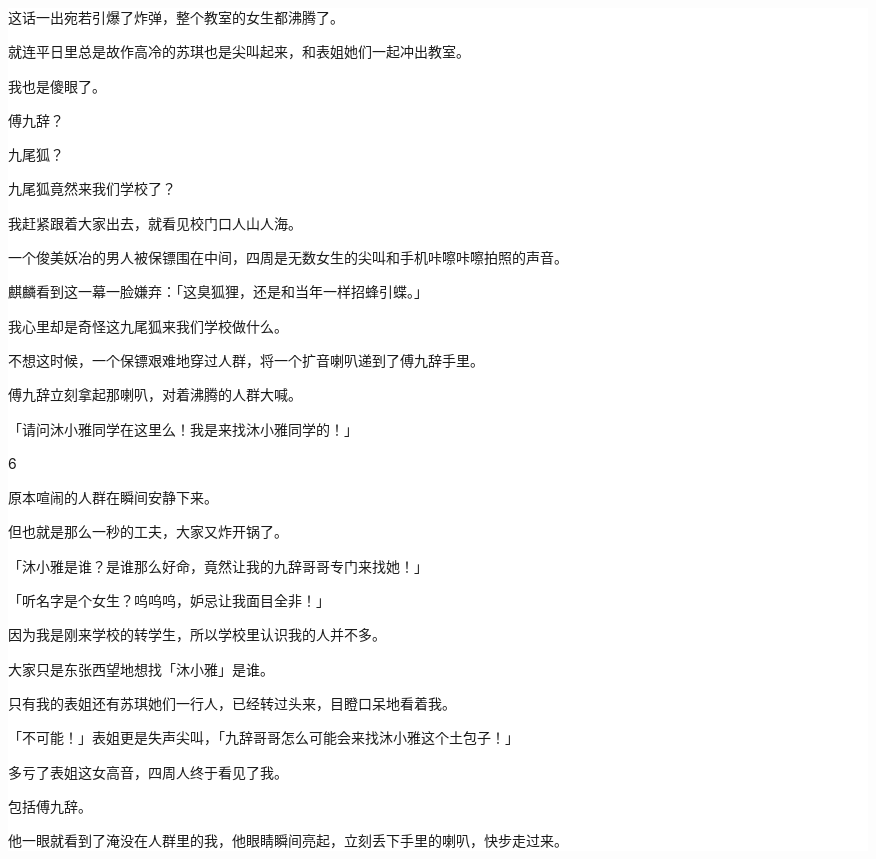 这话一出宛若引爆了炸弹，整个教室的女生都沸腾了。


就连平日里总是故作高冷的苏琪也是尖叫起来，和表姐她们一起冲出教室。


我也是傻眼了。


傅九辞？


九尾狐？


九尾狐竟然来我们学校了？


我赶紧跟着大家出去，就看见校门口人山人海。


一个俊美妖冶的男人被保镖围在中间，四周是无数女生的尖叫和手机咔嚓咔嚓拍照的声音。


麒麟看到这一幕一脸嫌弃：「这臭狐狸，还是和当年一样招蜂引蝶。」


我心里却是奇怪这九尾狐来我们学校做什么。


不想这时候，一个保镖艰难地穿过人群，将一个扩音喇叭递到了傅九辞手里。


傅九辞立刻拿起那喇叭，对着沸腾的人群大喊。


「请问沐小雅同学在这里么！我是来找沐小雅同学的！」


6


原本喧闹的人群在瞬间安静下来。


但也就是那么一秒的工夫，大家又炸开锅了。


「沐小雅是谁？是谁那么好命，竟然让我的九辞哥哥专门来找她！」


「听名字是个女生？呜呜呜，妒忌让我面目全非！」


因为我是刚来学校的转学生，所以学校里认识我的人并不多。


大家只是东张西望地想找「沐小雅」是谁。


只有我的表姐还有苏琪她们一行人，已经转过头来，目瞪口呆地看着我。


「不可能！」表姐更是失声尖叫，「九辞哥哥怎么可能会来找沐小雅这个土包子！」


多亏了表姐这女高音，四周人终于看见了我。


包括傅九辞。


他一眼就看到了淹没在人群里的我，他眼睛瞬间亮起，立刻丢下手里的喇叭，快步走过来。
